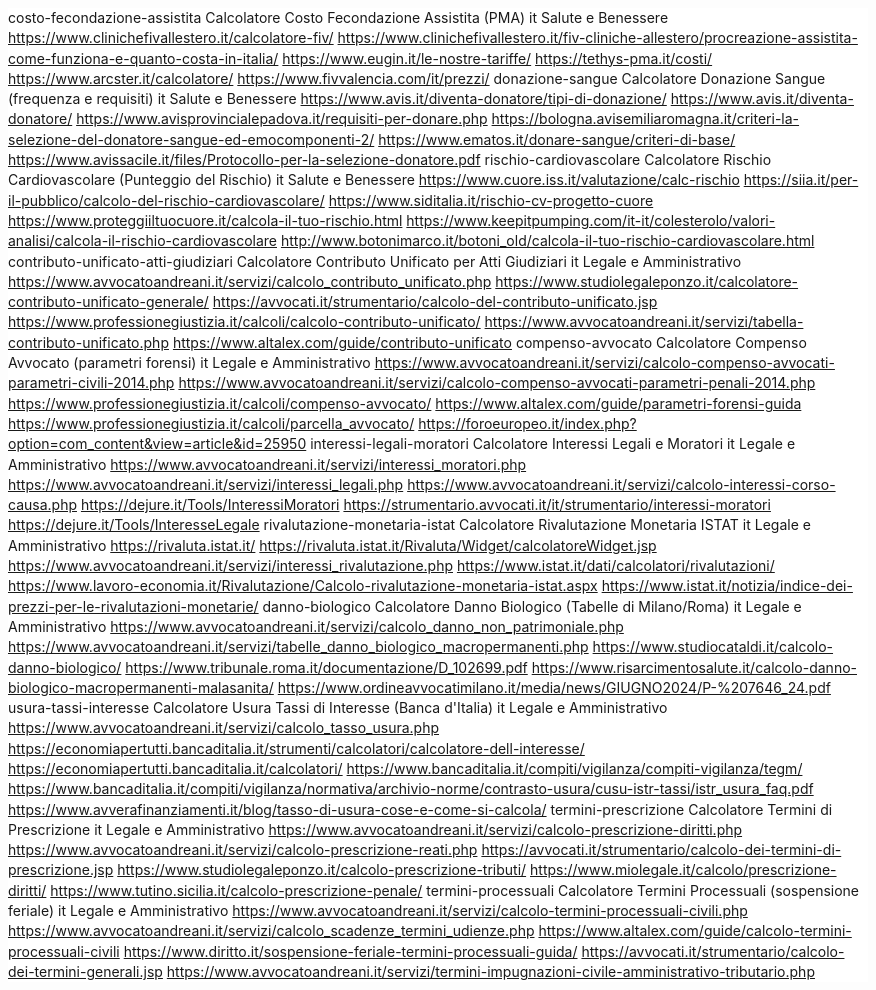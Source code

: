 costo-fecondazione-assistita	Calcolatore Costo Fecondazione Assistita (PMA)	it	Salute e Benessere	https://www.clinichefivallestero.it/calcolatore-fiv/	https://www.clinichefivallestero.it/fiv-cliniche-allestero/procreazione-assistita-come-funziona-e-quanto-costa-in-italia/	https://www.eugin.it/le-nostre-tariffe/	https://tethys-pma.it/costi/	https://www.arcster.it/calcolatore/	https://www.fivvalencia.com/it/prezzi/
donazione-sangue	Calcolatore Donazione Sangue (frequenza e requisiti)	it	Salute e Benessere	https://www.avis.it/diventa-donatore/tipi-di-donazione/	https://www.avis.it/diventa-donatore/	https://www.avisprovincialepadova.it/requisiti-per-donare.php	https://bologna.avisemiliaromagna.it/criteri-la-selezione-del-donatore-sangue-ed-emocomponenti-2/	https://www.ematos.it/donare-sangue/criteri-di-base/	https://www.avissacile.it/files/Protocollo-per-la-selezione-donatore.pdf
rischio-cardiovascolare	Calcolatore Rischio Cardiovascolare (Punteggio del Rischio)	it	Salute e Benessere	https://www.cuore.iss.it/valutazione/calc-rischio	https://siia.it/per-il-pubblico/calcolo-del-rischio-cardiovascolare/	https://www.siditalia.it/rischio-cv-progetto-cuore	https://www.proteggiiltuocuore.it/calcola-il-tuo-rischio.html	https://www.keepitpumping.com/it-it/colesterolo/valori-analisi/calcola-il-rischio-cardiovascolare	http://www.botonimarco.it/botoni_old/calcola-il-tuo-rischio-cardiovascolare.html
contributo-unificato-atti-giudiziari	Calcolatore Contributo Unificato per Atti Giudiziari	it	Legale e Amministrativo	https://www.avvocatoandreani.it/servizi/calcolo_contributo_unificato.php	https://www.studiolegaleponzo.it/calcolatore-contributo-unificato-generale/	https://avvocati.it/strumentario/calcolo-del-contributo-unificato.jsp	https://www.professionegiustizia.it/calcoli/calcolo-contributo-unificato/	https://www.avvocatoandreani.it/servizi/tabella-contributo-unificato.php	https://www.altalex.com/guide/contributo-unificato
compenso-avvocato	Calcolatore Compenso Avvocato (parametri forensi)	it	Legale e Amministrativo	https://www.avvocatoandreani.it/servizi/calcolo-compenso-avvocati-parametri-civili-2014.php	https://www.avvocatoandreani.it/servizi/calcolo-compenso-avvocati-parametri-penali-2014.php	https://www.professionegiustizia.it/calcoli/compenso-avvocato/	https://www.altalex.com/guide/parametri-forensi-guida	https://www.professionegiustizia.it/calcoli/parcella_avvocato/	https://foroeuropeo.it/index.php?option=com_content&view=article&id=25950
interessi-legali-moratori	Calcolatore Interessi Legali e Moratori	it	Legale e Amministrativo	https://www.avvocatoandreani.it/servizi/interessi_moratori.php	https://www.avvocatoandreani.it/servizi/interessi_legali.php	https://www.avvocatoandreani.it/servizi/calcolo-interessi-corso-causa.php	https://dejure.it/Tools/InteressiMoratori	https://strumentario.avvocati.it/it/strumentario/interessi-moratori	https://dejure.it/Tools/InteresseLegale
rivalutazione-monetaria-istat	Calcolatore Rivalutazione Monetaria ISTAT	it	Legale e Amministrativo	https://rivaluta.istat.it/	https://rivaluta.istat.it/Rivaluta/Widget/calcolatoreWidget.jsp	https://www.avvocatoandreani.it/servizi/interessi_rivalutazione.php	https://www.istat.it/dati/calcolatori/rivalutazioni/	https://www.lavoro-economia.it/Rivalutazione/Calcolo-rivalutazione-monetaria-istat.aspx	https://www.istat.it/notizia/indice-dei-prezzi-per-le-rivalutazioni-monetarie/
danno-biologico	Calcolatore Danno Biologico (Tabelle di Milano/Roma)	it	Legale e Amministrativo	https://www.avvocatoandreani.it/servizi/calcolo_danno_non_patrimoniale.php	https://www.avvocatoandreani.it/servizi/tabelle_danno_biologico_macropermanenti.php	https://www.studiocataldi.it/calcolo-danno-biologico/	https://www.tribunale.roma.it/documentazione/D_102699.pdf	https://www.risarcimentosalute.it/calcolo-danno-biologico-macropermanenti-malasanita/	https://www.ordineavvocatimilano.it/media/news/GIUGNO2024/P-%207646_24.pdf
usura-tassi-interesse	Calcolatore Usura Tassi di Interesse (Banca d'Italia)	it	Legale e Amministrativo	https://www.avvocatoandreani.it/servizi/calcolo_tasso_usura.php	https://economiapertutti.bancaditalia.it/strumenti/calcolatori/calcolatore-dell-interesse/	https://economiapertutti.bancaditalia.it/calcolatori/	https://www.bancaditalia.it/compiti/vigilanza/compiti-vigilanza/tegm/	https://www.bancaditalia.it/compiti/vigilanza/normativa/archivio-norme/contrasto-usura/cusu-istr-tassi/istr_usura_faq.pdf	https://www.avverafinanziamenti.it/blog/tasso-di-usura-cose-e-come-si-calcola/
termini-prescrizione	Calcolatore Termini di Prescrizione	it	Legale e Amministrativo	https://www.avvocatoandreani.it/servizi/calcolo-prescrizione-diritti.php	https://www.avvocatoandreani.it/servizi/calcolo-prescrizione-reati.php	https://avvocati.it/strumentario/calcolo-dei-termini-di-prescrizione.jsp	https://www.studiolegaleponzo.it/calcolo-prescrizione-tributi/	https://www.miolegale.it/calcolo/prescrizione-diritti/	https://www.tutino.sicilia.it/calcolo-prescrizione-penale/
termini-processuali	Calcolatore Termini Processuali (sospensione feriale)	it	Legale e Amministrativo	https://www.avvocatoandreani.it/servizi/calcolo-termini-processuali-civili.php	https://www.avvocatoandreani.it/servizi/calcolo_scadenze_termini_udienze.php	https://www.altalex.com/guide/calcolo-termini-processuali-civili	https://www.diritto.it/sospensione-feriale-termini-processuali-guida/	https://avvocati.it/strumentario/calcolo-dei-termini-generali.jsp	https://www.avvocatoandreani.it/servizi/termini-impugnazioni-civile-amministrativo-tributario.php
